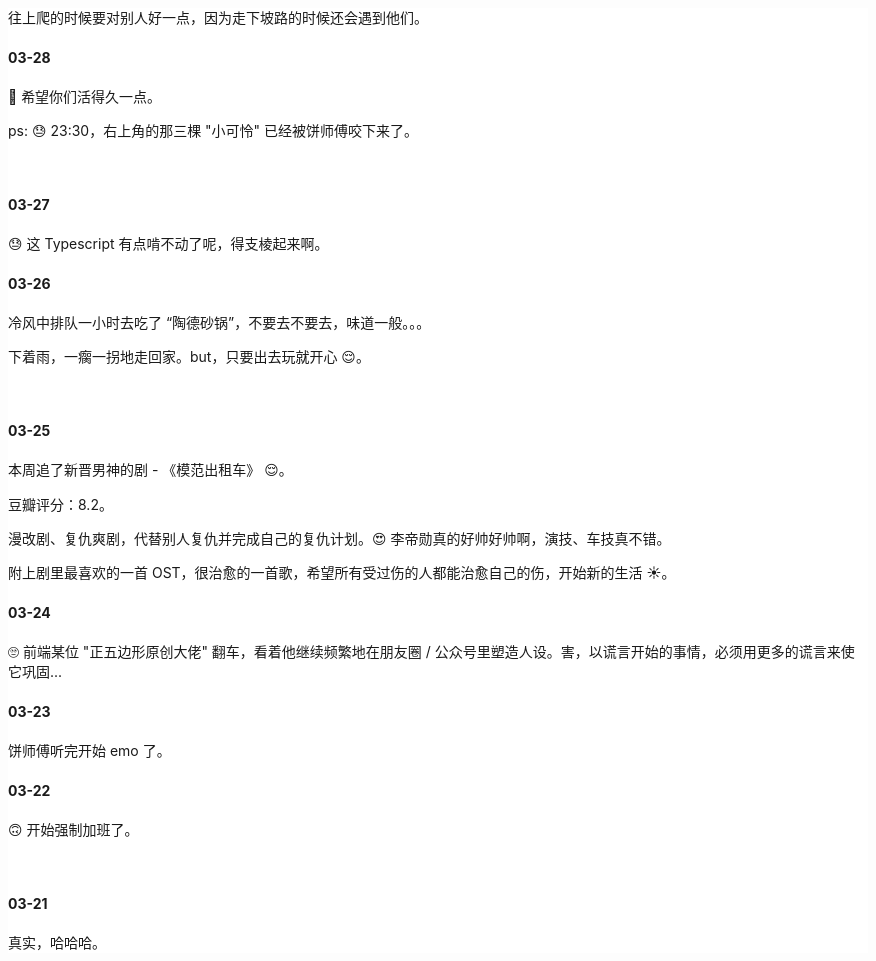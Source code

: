 往上爬的时候要对别人好一点，因为走下坡路的时候还会遇到他们。

#### 03-28

🙏 希望你们活得久一点。

ps: 😓 23:30，右上角的那三棵 "小可怜" 已经被饼师傅咬下来了。

<img src="https://oweqian.oss-cn-hangzhou.aliyuncs.com/2023/img_41.jpg" alt="" width="300" />

#### 03-27

😓 这 Typescript 有点啃不动了呢，得支棱起来啊。

#### 03-26

冷风中排队一小时去吃了 “陶德砂锅”，不要去不要去，味道一般。。。

下着雨，一瘸一拐地走回家。but，只要出去玩就开心 😌。

<img src="https://oweqian.oss-cn-hangzhou.aliyuncs.com/2023/img_40.jpg" alt="" width="100%" />

#### 03-25

本周追了新晋男神的剧 - 《模范出租车》 😌。

豆瓣评分：8.2。

漫改剧、复仇爽剧，代替别人复仇并完成自己的复仇计划。😍 李帝勋真的好帅好帅啊，演技、车技真不错。

附上剧里最喜欢的一首 OST，很治愈的一首歌，希望所有受过伤的人都能治愈自己的伤，开始新的生活 ☀️。

<iframe width="100%" height="400" src="https://www.youtube.com/embed/PIM2CoRFQ1c" title="YouTube video player" frameborder="0" allow="accelerometer; autoplay; clipboard-write; encrypted-media; gyroscope; picture-in-picture; web-share" allowfullscreen></iframe>

#### 03-24

🙄 前端某位 "正五边形原创大佬" 翻车，看着他继续频繁地在朋友圈 / 公众号里塑造人设。害，以谎言开始的事情，必须用更多的谎言来使它巩固...

#### 03-23

饼师傅听完开始 emo 了。

<iframe width="100%" height="400" src="//player.bilibili.com/player.html?aid=823618204&bvid=BV1wg4y1t7j6&cid=1057102166&page=1&autoplay=0" scrolling="no" border="0" frameborder="no" framespacing="0" allowfullscreen="true"> </iframe>

#### 03-22

🙃 开始强制加班了。

<img src="https://oweqian.oss-cn-hangzhou.aliyuncs.com/2023/img_39.jpg" alt="" width="100%" />

#### 03-21

真实，哈哈哈。
